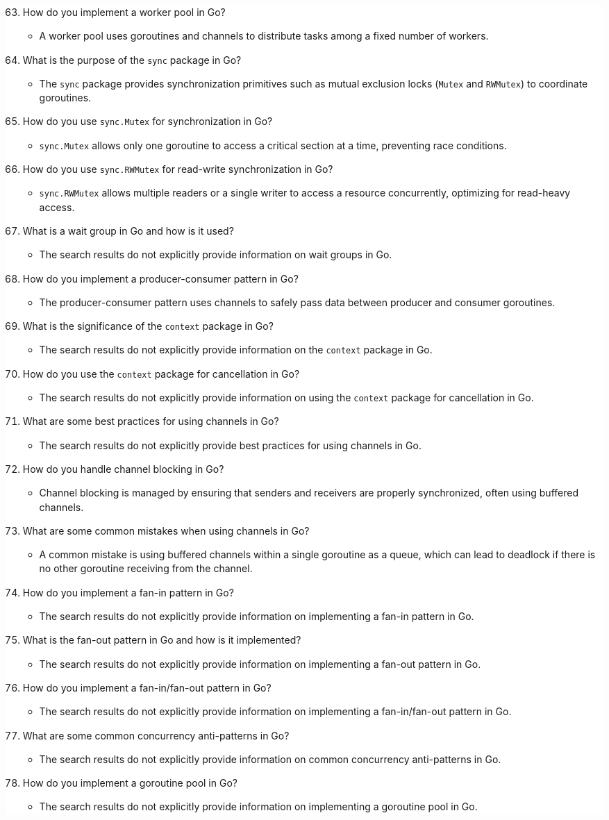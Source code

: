 63. How do you implement a worker pool in Go?
    *   A worker pool uses goroutines and channels to distribute tasks among a fixed number of workers.

64. What is the purpose of the `sync` package in Go?
    *   The `sync` package provides synchronization primitives such as mutual exclusion locks (`Mutex` and `RWMutex`) to coordinate goroutines.

65. How do you use `sync.Mutex` for synchronization in Go?
    *   `sync.Mutex` allows only one goroutine to access a critical section at a time, preventing race conditions.

66. How do you use `sync.RWMutex` for read-write synchronization in Go?
    *   `sync.RWMutex` allows multiple readers or a single writer to access a resource concurrently, optimizing for read-heavy access.

67. What is a wait group in Go and how is it used?
    *   The search results do not explicitly provide information on wait groups in Go.

68. How do you implement a producer-consumer pattern in Go?
    *   The producer-consumer pattern uses channels to safely pass data between producer and consumer goroutines.

69. What is the significance of the `context` package in Go?
    *   The search results do not explicitly provide information on the `context` package in Go.

70. How do you use the `context` package for cancellation in Go?
    *   The search results do not explicitly provide information on using the `context` package for cancellation in Go.

71. What are some best practices for using channels in Go?
    *   The search results do not explicitly provide best practices for using channels in Go.

72. How do you handle channel blocking in Go?
    *   Channel blocking is managed by ensuring that senders and receivers are properly synchronized, often using buffered channels.

73. What are some common mistakes when using channels in Go?
    *   A common mistake is using buffered channels within a single goroutine as a queue, which can lead to deadlock if there is no other goroutine receiving from the channel.

74. How do you implement a fan-in pattern in Go?
    *   The search results do not explicitly provide information on implementing a fan-in pattern in Go.

75. What is the fan-out pattern in Go and how is it implemented?
    *   The search results do not explicitly provide information on implementing a fan-out pattern in Go.

76. How do you implement a fan-in/fan-out pattern in Go?
    *   The search results do not explicitly provide information on implementing a fan-in/fan-out pattern in Go.

77. What are some common concurrency anti-patterns in Go?
    *   The search results do not explicitly provide information on common concurrency anti-patterns in Go.

78. How do you implement a goroutine pool in Go?
    *   The search results do not explicitly provide information on implementing a goroutine pool in Go.
